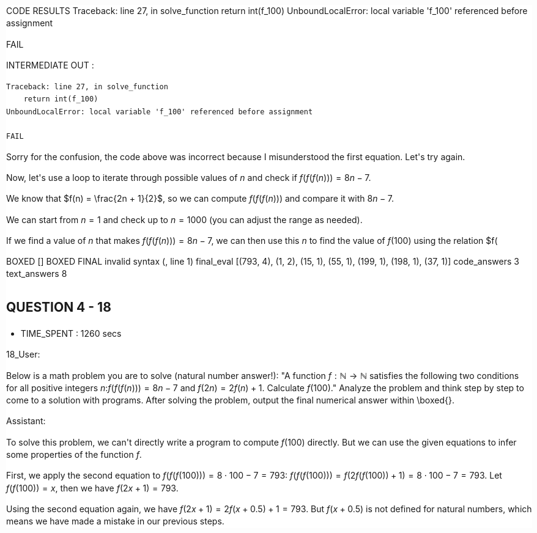 CODE RESULTS Traceback: line 27, in solve_function
    return int(f_100)
UnboundLocalError: local variable 'f_100' referenced before assignment

FAIL


INTERMEDIATE OUT :
```output
Traceback: line 27, in solve_function
    return int(f_100)
UnboundLocalError: local variable 'f_100' referenced before assignment

FAIL

```
Sorry for the confusion, the code above was incorrect because I misunderstood the first equation. Let's try again.

Now, let's use a loop to iterate through possible values of $n$ and check if $f(f(f(n))) = 8n - 7$.

We know that $f(n) = \frac{2n + 1}{2}$, so we can compute $f(f(f(n)))$ and compare it with $8n - 7$.

We can start from $n = 1$ and check up to $n = 1000$ (you can adjust the range as needed).

If we find a value of $n$ that makes $f(f(f(n))) = 8n - 7$, we can then use this $n$ to find the value of $f(100)$ using the relation $f(

BOXED []
BOXED FINAL 
invalid syntax (<string>, line 1) final_eval
[(793, 4), (1, 2), (15, 1), (55, 1), (199, 1), (198, 1), (37, 1)]
code_answers 3 text_answers 8



## QUESTION 4 - 18 
- TIME_SPENT : 1260 secs

18_User:

Below is a math problem you are to solve (natural number answer!):
"A function $f: \mathbb N \to \mathbb N$ satisfies the following two conditions for all positive integers $n$:$f(f(f(n)))=8n-7$ and $f(2n)=2f(n)+1$. Calculate $f(100)$."
Analyze the problem and think step by step to come to a solution with programs. After solving the problem, output the final numerical answer within \boxed{}.

Assistant:

 To solve this problem, we can't directly write a program to compute $f(100)$ directly. But we can use the given equations to infer some properties of the function $f$.

First, we apply the second equation to $f(f(f(100)))=8 \cdot 100 - 7 = 793$:
$f(f(f(100)))=f(2f(f(100))+1)=8 \cdot 100 - 7 = 793$.
Let $f(f(100))=x$, then we have $f(2x+1)=793$.

Using the second equation again, we have $f(2x+1)=2f(x+0.5)+1=793$.
But $f(x+0.5)$ is not defined for natural numbers, which means we have made a mistake in our previous steps.
